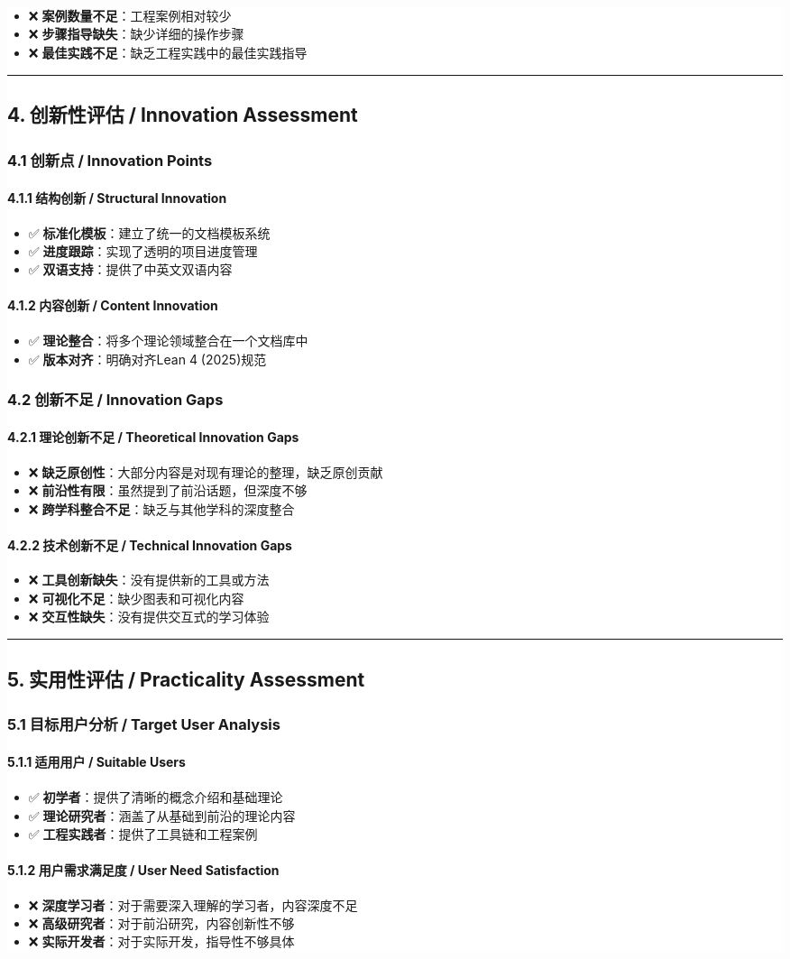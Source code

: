- ❌ **案例数量不足**：工程案例相对较少
- ❌ **步骤指导缺失**：缺少详细的操作步骤
- ❌ **最佳实践不足**：缺乏工程实践中的最佳实践指导

---

## 4. 创新性评估 / Innovation Assessment

### 4.1 创新点 / Innovation Points

#### 4.1.1 结构创新 / Structural Innovation

- ✅ **标准化模板**：建立了统一的文档模板系统
- ✅ **进度跟踪**：实现了透明的项目进度管理
- ✅ **双语支持**：提供了中英文双语内容

#### 4.1.2 内容创新 / Content Innovation

- ✅ **理论整合**：将多个理论领域整合在一个文档库中
- ✅ **版本对齐**：明确对齐Lean 4 (2025)规范

### 4.2 创新不足 / Innovation Gaps

#### 4.2.1 理论创新不足 / Theoretical Innovation Gaps

- ❌ **缺乏原创性**：大部分内容是对现有理论的整理，缺乏原创贡献
- ❌ **前沿性有限**：虽然提到了前沿话题，但深度不够
- ❌ **跨学科整合不足**：缺乏与其他学科的深度整合

#### 4.2.2 技术创新不足 / Technical Innovation Gaps

- ❌ **工具创新缺失**：没有提供新的工具或方法
- ❌ **可视化不足**：缺少图表和可视化内容
- ❌ **交互性缺失**：没有提供交互式的学习体验

---

## 5. 实用性评估 / Practicality Assessment

### 5.1 目标用户分析 / Target User Analysis

#### 5.1.1 适用用户 / Suitable Users

- ✅ **初学者**：提供了清晰的概念介绍和基础理论
- ✅ **理论研究者**：涵盖了从基础到前沿的理论内容
- ✅ **工程实践者**：提供了工具链和工程案例

#### 5.1.2 用户需求满足度 / User Need Satisfaction

- ❌ **深度学习者**：对于需要深入理解的学习者，内容深度不足
- ❌ **高级研究者**：对于前沿研究，内容创新性不够
- ❌ **实际开发者**：对于实际开发，指导性不够具体
